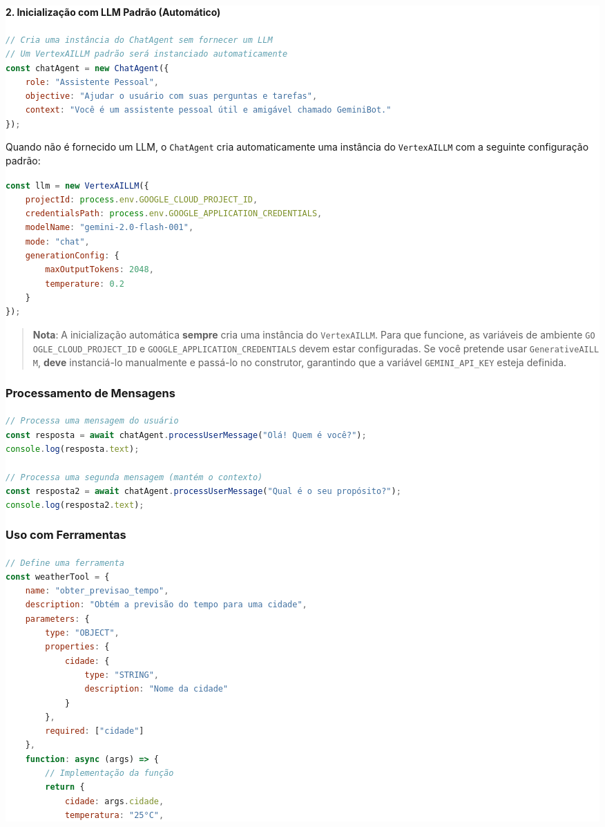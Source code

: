 #### 2. Inicialização com LLM Padrão (Automático)

```javascript
// Cria uma instância do ChatAgent sem fornecer um LLM
// Um VertexAILLM padrão será instanciado automaticamente
const chatAgent = new ChatAgent({
    role: "Assistente Pessoal",
    objective: "Ajudar o usuário com suas perguntas e tarefas",
    context: "Você é um assistente pessoal útil e amigável chamado GeminiBot."
});
```

Quando não é fornecido um LLM, o `ChatAgent` cria automaticamente uma instância do `VertexAILLM` com a seguinte configuração padrão:

```javascript
const llm = new VertexAILLM({
    projectId: process.env.GOOGLE_CLOUD_PROJECT_ID,
    credentialsPath: process.env.GOOGLE_APPLICATION_CREDENTIALS,
    modelName: "gemini-2.0-flash-001",
    mode: "chat",
    generationConfig: {
        maxOutputTokens: 2048,
        temperature: 0.2
    }
});
```

> **Nota**: A inicialização automática **sempre** cria uma instância do `VertexAILLM`. Para que funcione, as variáveis de ambiente `GOOGLE_CLOUD_PROJECT_ID` e `GOOGLE_APPLICATION_CREDENTIALS` devem estar configuradas. Se você pretende usar `GenerativeAILLM`, **deve** instanciá-lo manualmente e passá-lo no construtor, garantindo que a variável `GEMINI_API_KEY` esteja definida.

### Processamento de Mensagens

```javascript
// Processa uma mensagem do usuário
const resposta = await chatAgent.processUserMessage("Olá! Quem é você?");
console.log(resposta.text);

// Processa uma segunda mensagem (mantém o contexto)
const resposta2 = await chatAgent.processUserMessage("Qual é o seu propósito?");
console.log(resposta2.text);
```

### Uso com Ferramentas

```javascript
// Define uma ferramenta
const weatherTool = {
    name: "obter_previsao_tempo",
    description: "Obtém a previsão do tempo para uma cidade",
    parameters: {
        type: "OBJECT",
        properties: {
            cidade: {
                type: "STRING",
                description: "Nome da cidade"
            }
        },
        required: ["cidade"]
    },
    function: async (args) => {
        // Implementação da função
        return {
            cidade: args.cidade,
            temperatura: "25°C",
```